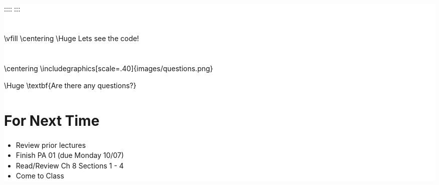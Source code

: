::::
:::

#

\vfill
\centering
\Huge Lets see the code!

#

\centering
\includegraphics[scale=.40]{images/questions.png}

\Huge \textbf{Are there any questions?}

# For Next Time

* Review prior lectures
* Finish PA 01 (due Monday 10/07)
* Read/Review Ch 8 Sections 1 - 4
* Come to Class
